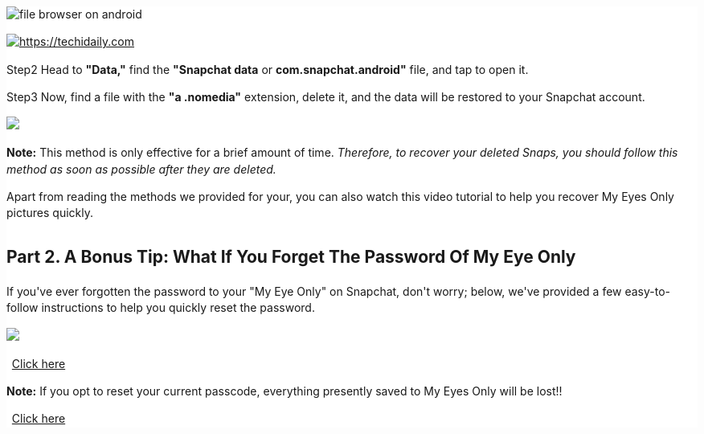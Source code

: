 ![file browser on android](https://images.wondershare.com/filmora/article-images/2022/11/file-browser-on-android.jpg)


<a href="https://ephamedtechinc.pxf.io/c/5597632/2137229/26400" target="_top" id="2137229">
  <img src="//a.impactradius-go.com/display-ad/26400-2137229" border="0" alt="https://techidaily.com" width="728" height="90"/>
</a>
<img height="0" width="0" src="https://ephamedtechinc.pxf.io/i/5597632/2137229/26400" style="position:absolute;visibility:hidden;" border="0" />

Step2 Head to **"Data,"** find the **"Snapchat data** or **com.snapchat.android"** file, and tap to open it.

Step3 Now, find a file with the **"a .nomedia"** extension, delete it, and the data will be restored to your Snapchat account.

![](https://images.wondershare.com/assets/images-common/icon-note.png)

**Note:** This method is only effective for a brief amount of time. _Therefore, to recover your deleted Snaps, you should follow this method as soon as possible after they are deleted._

Apart from reading the methods we provided for your, you can also watch this video tutorial to help you recover My Eyes Only pictures quickly.

## Part 2\. A Bonus Tip: What If You Forget The Password Of My Eye Only

If you've ever forgotten the password to your "My Eye Only" on Snapchat, don't worry; below, we've provided a few easy-to-follow instructions to help you quickly reset the password.

![](https://images.wondershare.com/assets/images-common/icon-note.png)


<span id="1977032">
					<video width="128" height="480" style="cursor:pointer"
           poster="//a.impactradius-go.com/display-clicktoplayimage/1977032.png"
           onclick="if(!this.playClicked){this.play();this.setAttribute('controls',true);this.playClicked=true;}">
	   <source src="//a.impactradius-go.com/display-ad/22993-1977032">
	   <img src="//a.impactradius-go.com/display-clicktoplayimage/1977032.png" style="border: none; height: 100%; width: 100%; object-fit: contain">
	</video>
	<div style="width:80px;text-align:center"><a href="javascript:window.open(decodeURIComponent('https%3A%2F%2Fhomestyler.sjv.io%2Fc%2F5597632%2F1977032%2F22993'), '_blank');void(0);">Click here</a></div>
</span>
<img height="0" width="0" src="https://imp.pxf.io/i/5597632/1977032/22993" style="position:absolute;visibility:hidden;" border="0" />

**Note:** If you opt to reset your current passcode, everything presently saved to My Eyes Only will be lost!!


<span id="1977004">
					<video width="128" height="480" style="cursor:pointer"
           poster="//a.impactradius-go.com/display-clicktoplayimage/1977004.png"
           onclick="if(!this.playClicked){this.play();this.setAttribute('controls',true);this.playClicked=true;}">
	   <source src="//a.impactradius-go.com/display-ad/22993-1977004">
	   <img src="//a.impactradius-go.com/display-clicktoplayimage/1977004.png" style="border: none; height: 100%; width: 100%; object-fit: contain">
	</video>
	<div style="width:80px;text-align:center"><a href="javascript:window.open(decodeURIComponent('https%3A%2F%2Fhomestyler.sjv.io%2Fc%2F5597632%2F1977004%2F22993'), '_blank');void(0);">Click here</a></div>
</span>
<img height="0" width="0" src="https://imp.pxf.io/i/5597632/1977004/22993" style="position:absolute;visibility:hidden;" border="0" />

